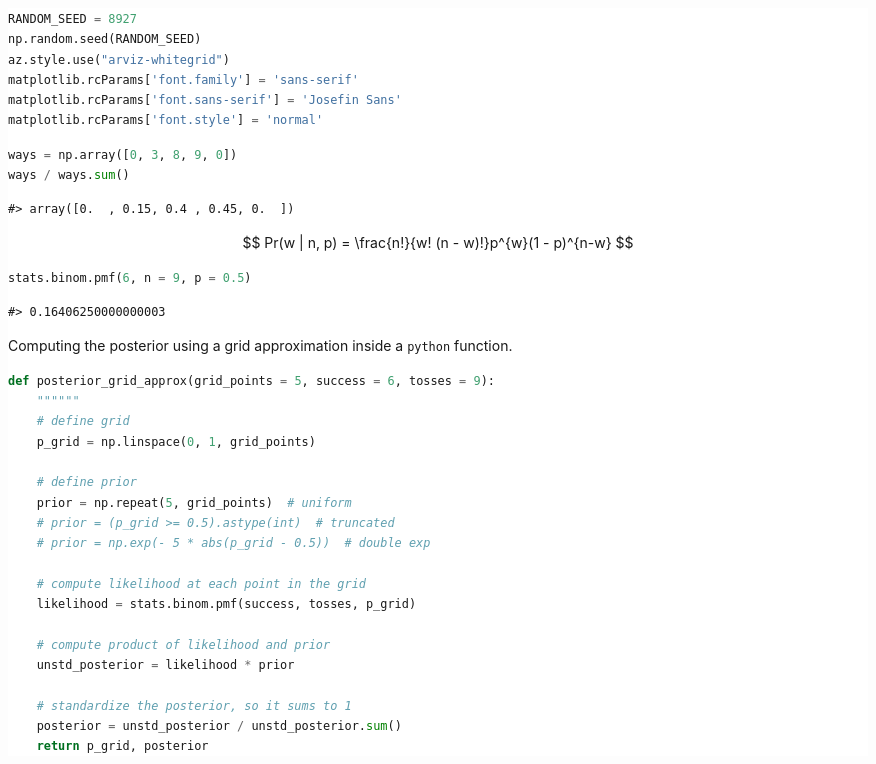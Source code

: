 

```python
RANDOM_SEED = 8927
np.random.seed(RANDOM_SEED)
az.style.use("arviz-whitegrid")
matplotlib.rcParams['font.family'] = 'sans-serif'
matplotlib.rcParams['font.sans-serif'] = 'Josefin Sans'
matplotlib.rcParams['font.style'] = 'normal'
```


```python
ways = np.array([0, 3, 8, 9, 0])
ways / ways.sum()
```

```
#> array([0.  , 0.15, 0.4 , 0.45, 0.  ])
```

$$
Pr(w | n, p) = \frac{n!}{w! (n - w)!}p^{w}(1 - p)^{n-w}
$$


```python
stats.binom.pmf(6, n = 9, p = 0.5)
```

```
#> 0.16406250000000003
```

Computing the posterior using a grid approximation inside a `python` function.


```python
def posterior_grid_approx(grid_points = 5, success = 6, tosses = 9):
    """"""
    # define grid
    p_grid = np.linspace(0, 1, grid_points)

    # define prior
    prior = np.repeat(5, grid_points)  # uniform
    # prior = (p_grid >= 0.5).astype(int)  # truncated
    # prior = np.exp(- 5 * abs(p_grid - 0.5))  # double exp

    # compute likelihood at each point in the grid
    likelihood = stats.binom.pmf(success, tosses, p_grid)

    # compute product of likelihood and prior
    unstd_posterior = likelihood * prior

    # standardize the posterior, so it sums to 1
    posterior = unstd_posterior / unstd_posterior.sum()
    return p_grid, posterior
```

